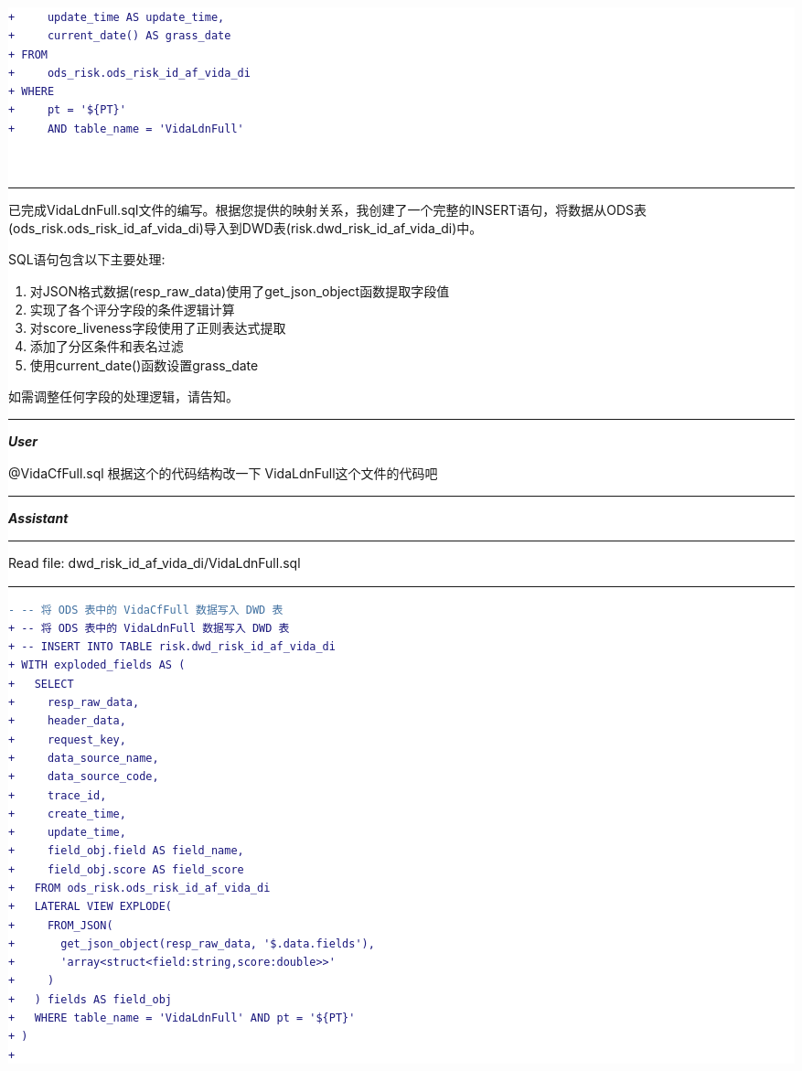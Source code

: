 ```diff
+     update_time AS update_time,
+     current_date() AS grass_date
+ FROM
+     ods_risk.ods_risk_id_af_vida_di
+ WHERE
+     pt = '${PT}'
+     AND table_name = 'VidaLdnFull'
  
  
```

---

已完成VidaLdnFull.sql文件的编写。根据您提供的映射关系，我创建了一个完整的INSERT语句，将数据从ODS表(ods_risk.ods_risk_id_af_vida_di)导入到DWD表(risk.dwd_risk_id_af_vida_di)中。

SQL语句包含以下主要处理:
1. 对JSON格式数据(resp_raw_data)使用了get_json_object函数提取字段值
2. 实现了各个评分字段的条件逻辑计算
3. 对score_liveness字段使用了正则表达式提取
4. 添加了分区条件和表名过滤
5. 使用current_date()函数设置grass_date

如需调整任何字段的处理逻辑，请告知。

---

_**User**_

@VidaCfFull.sql 根据这个的代码结构改一下 VidaLdnFull这个文件的代码吧

---

_**Assistant**_



---

Read file: dwd_risk_id_af_vida_di/VidaLdnFull.sql

---

```diff
- -- 将 ODS 表中的 VidaCfFull 数据写入 DWD 表
+ -- 将 ODS 表中的 VidaLdnFull 数据写入 DWD 表
+ -- INSERT INTO TABLE risk.dwd_risk_id_af_vida_di
+ WITH exploded_fields AS (
+   SELECT 
+     resp_raw_data,
+     header_data,
+     request_key,
+     data_source_name,
+     data_source_code,
+     trace_id,
+     create_time,
+     update_time,
+     field_obj.field AS field_name,
+     field_obj.score AS field_score
+   FROM ods_risk.ods_risk_id_af_vida_di
+   LATERAL VIEW EXPLODE(
+     FROM_JSON(
+       get_json_object(resp_raw_data, '$.data.fields'),
+       'array<struct<field:string,score:double>>'
+     )
+   ) fields AS field_obj
+   WHERE table_name = 'VidaLdnFull' AND pt = '${PT}'
+ )
+ 
```